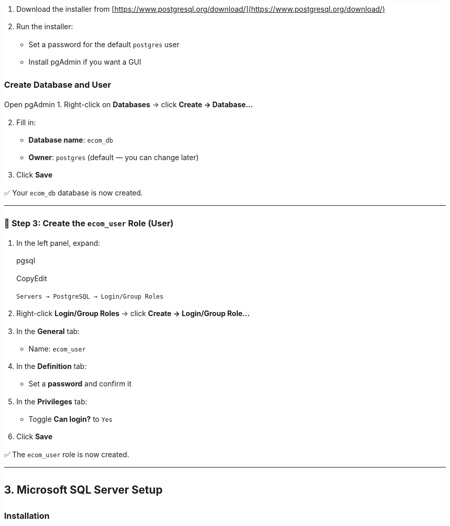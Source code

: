 1.  Download the installer from [https://www.postgresql.org/download/](https://www.postgresql.org/download/)
    
2.  Run the installer:
    
    *   Set a password for the default `postgres` user
        
    *   Install pgAdmin if you want a GUI
        

### Create Database and User

Open pgAdmin 1.  Right-click on **Databases** → click **Create → Database...**
    
2.  Fill in:
    
    *   **Database name**: `ecom_db`
        
    *   **Owner**: `postgres` (default — you can change later)
        
3.  Click **Save**
    

✅ Your `ecom_db` database is now created.

* * *

### 👤 Step 3: Create the `ecom_user` Role (User)

1.  In the left panel, expand:
    
    pgsql
    
    CopyEdit
    
    `Servers → PostgreSQL → Login/Group Roles` 
    
2.  Right-click **Login/Group Roles** → click **Create → Login/Group Role...**
    
3.  In the **General** tab:
    
    *   Name: `ecom_user`
        
4.  In the **Definition** tab:
    
    *   Set a **password** and confirm it
        
5.  In the **Privileges** tab:
    
    *   Toggle **Can login?** to `Yes`
        
6.  Click **Save**
    

✅ The `ecom_user` role is now created.

* * *

3\. Microsoft SQL Server Setup
------------------------------

### Installation
